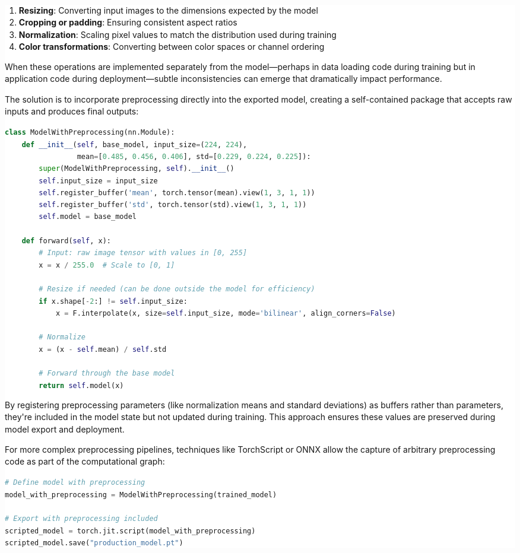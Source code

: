1. **Resizing**: Converting input images to the dimensions expected by the model
2. **Cropping or padding**: Ensuring consistent aspect ratios
3. **Normalization**: Scaling pixel values to match the distribution used during training
4. **Color transformations**: Converting between color spaces or channel ordering

When these operations are implemented separately from the model—perhaps in data loading code during training but in
application code during deployment—subtle inconsistencies can emerge that dramatically impact performance.

The solution is to incorporate preprocessing directly into the exported model, creating a self-contained package that
accepts raw inputs and produces final outputs:

```python
class ModelWithPreprocessing(nn.Module):
    def __init__(self, base_model, input_size=(224, 224),
                 mean=[0.485, 0.456, 0.406], std=[0.229, 0.224, 0.225]):
        super(ModelWithPreprocessing, self).__init__()
        self.input_size = input_size
        self.register_buffer('mean', torch.tensor(mean).view(1, 3, 1, 1))
        self.register_buffer('std', torch.tensor(std).view(1, 3, 1, 1))
        self.model = base_model

    def forward(self, x):
        # Input: raw image tensor with values in [0, 255]
        x = x / 255.0  # Scale to [0, 1]

        # Resize if needed (can be done outside the model for efficiency)
        if x.shape[-2:] != self.input_size:
            x = F.interpolate(x, size=self.input_size, mode='bilinear', align_corners=False)

        # Normalize
        x = (x - self.mean) / self.std

        # Forward through the base model
        return self.model(x)
```

By registering preprocessing parameters (like normalization means and standard deviations) as buffers rather than
parameters, they're included in the model state but not updated during training. This approach ensures these values are
preserved during model export and deployment.

For more complex preprocessing pipelines, techniques like TorchScript or ONNX allow the capture of arbitrary
preprocessing code as part of the computational graph:

```python
# Define model with preprocessing
model_with_preprocessing = ModelWithPreprocessing(trained_model)

# Export with preprocessing included
scripted_model = torch.jit.script(model_with_preprocessing)
scripted_model.save("production_model.pt")
```
